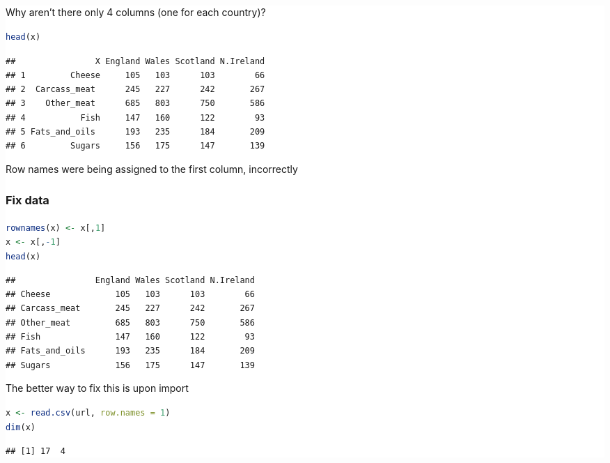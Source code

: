 Why aren’t there only 4 columns (one for each country)?

``` r
head(x)
```

    ##                X England Wales Scotland N.Ireland
    ## 1         Cheese     105   103      103        66
    ## 2  Carcass_meat      245   227      242       267
    ## 3    Other_meat      685   803      750       586
    ## 4           Fish     147   160      122        93
    ## 5 Fats_and_oils      193   235      184       209
    ## 6         Sugars     156   175      147       139

Row names were being assigned to the first column, incorrectly

### Fix data

``` r
rownames(x) <- x[,1]
x <- x[,-1]
head(x)
```

    ##                England Wales Scotland N.Ireland
    ## Cheese             105   103      103        66
    ## Carcass_meat       245   227      242       267
    ## Other_meat         685   803      750       586
    ## Fish               147   160      122        93
    ## Fats_and_oils      193   235      184       209
    ## Sugars             156   175      147       139

The better way to fix this is upon import

``` r
x <- read.csv(url, row.names = 1)
dim(x)
```

    ## [1] 17  4

